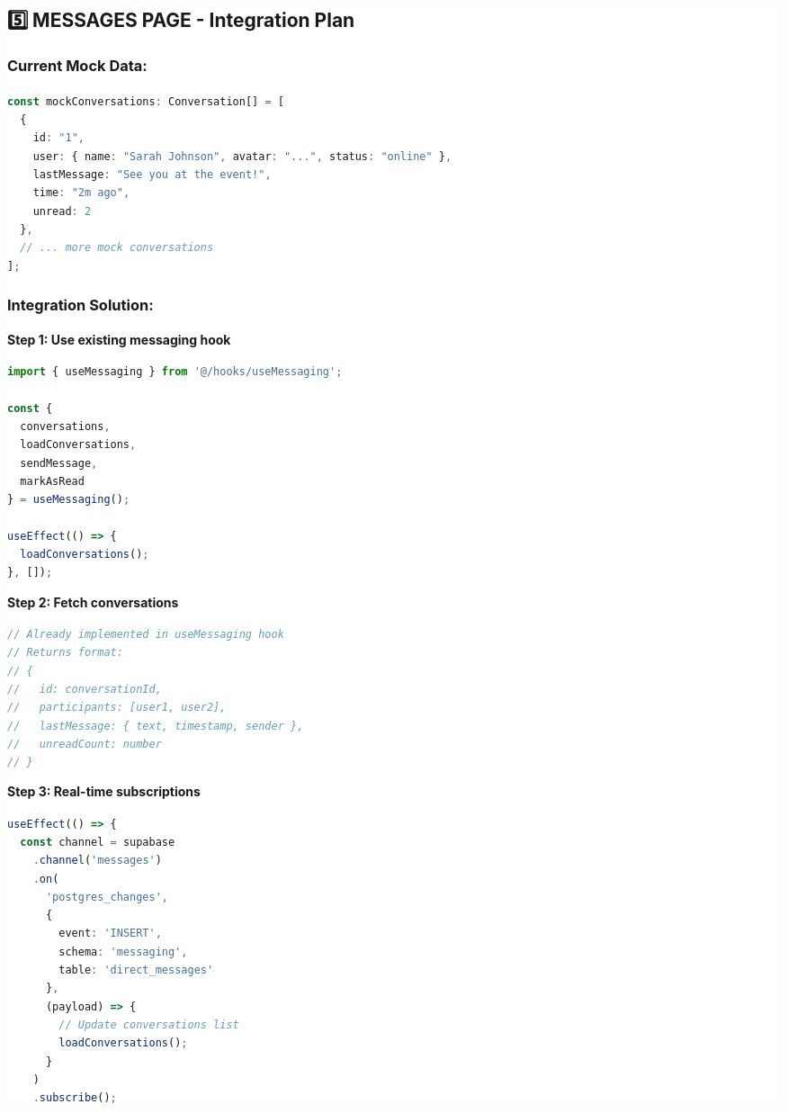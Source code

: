 
## 5️⃣ MESSAGES PAGE - Integration Plan

### **Current Mock Data:**
```typescript
const mockConversations: Conversation[] = [
  {
    id: "1",
    user: { name: "Sarah Johnson", avatar: "...", status: "online" },
    lastMessage: "See you at the event!",
    time: "2m ago",
    unread: 2
  },
  // ... more mock conversations
];
```

### **Integration Solution:**

**Step 1: Use existing messaging hook**
```typescript
import { useMessaging } from '@/hooks/useMessaging';

const {
  conversations,
  loadConversations,
  sendMessage,
  markAsRead
} = useMessaging();

useEffect(() => {
  loadConversations();
}, []);
```

**Step 2: Fetch conversations**
```typescript
// Already implemented in useMessaging hook
// Returns format:
// {
//   id: conversationId,
//   participants: [user1, user2],
//   lastMessage: { text, timestamp, sender },
//   unreadCount: number
// }
```

**Step 3: Real-time subscriptions**
```typescript
useEffect(() => {
  const channel = supabase
    .channel('messages')
    .on(
      'postgres_changes',
      {
        event: 'INSERT',
        schema: 'messaging',
        table: 'direct_messages'
      },
      (payload) => {
        // Update conversations list
        loadConversations();
      }
    )
    .subscribe();
```
